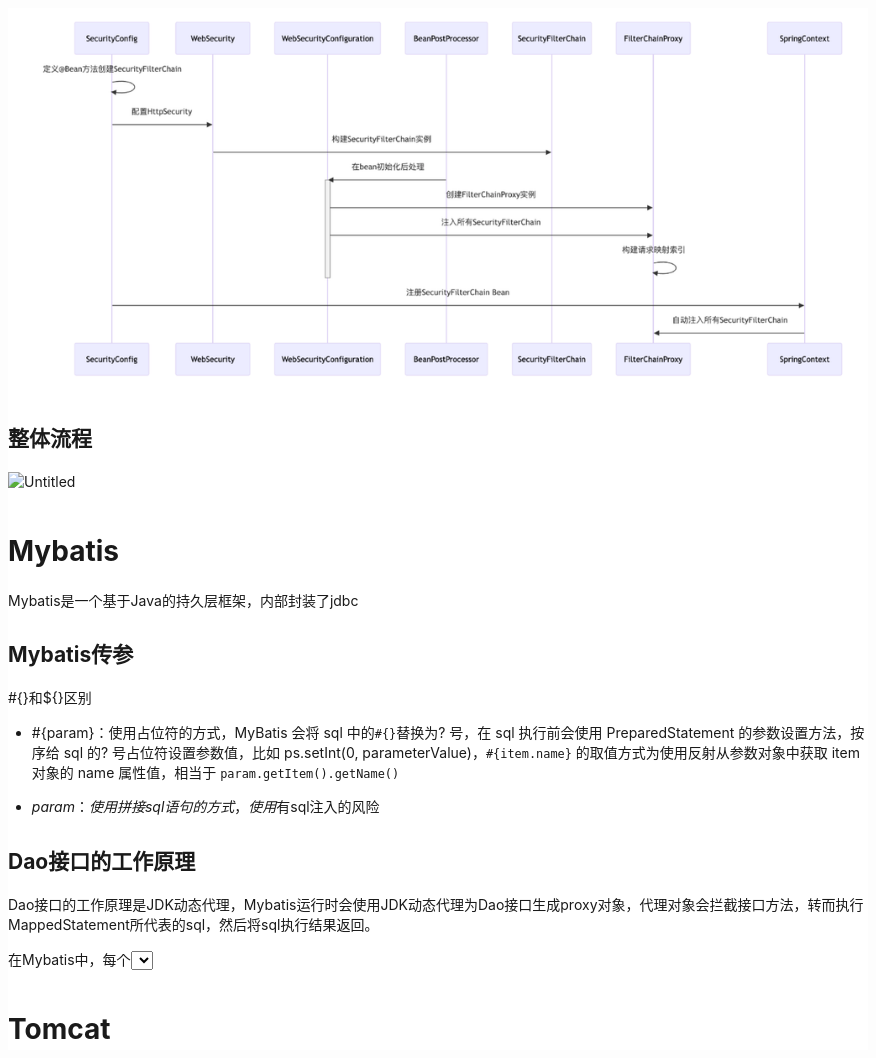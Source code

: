 ![image-20250618235840406](../img/spring/image-20250618235840406.png)

## 整体流程

![Untitled](../img/spring/3389572-20240404112739184-1850271847.png)



# Mybatis

Mybatis是一个基于Java的持久层框架，内部封装了jdbc

## Mybatis传参

#{}和${}区别

- #{param}：使用占位符的方式，MyBatis 会将 sql 中的`#{}`替换为? 号，在 sql 执行前会使用 PreparedStatement 的参数设置方法，按序给 sql 的? 号占位符设置参数值，比如 ps.setInt(0, parameterValue)，`#{item.name}` 的取值方式为使用反射从参数对象中获取 item 对象的 name 属性值，相当于 `param.getItem().getName()`

- ${param}：使用拼接sql语句的方式，使用$有sql注入的风险

## Dao接口的工作原理

Dao接口的工作原理是JDK动态代理，Mybatis运行时会使用JDK动态代理为Dao接口生成proxy对象，代理对象会拦截接口方法，转而执行MappedStatement所代表的sql，然后将sql执行结果返回。

在Mybatis中，每个<select> 、<insert>等标签，都会被解析为一个MappedStatement对象







# Tomcat